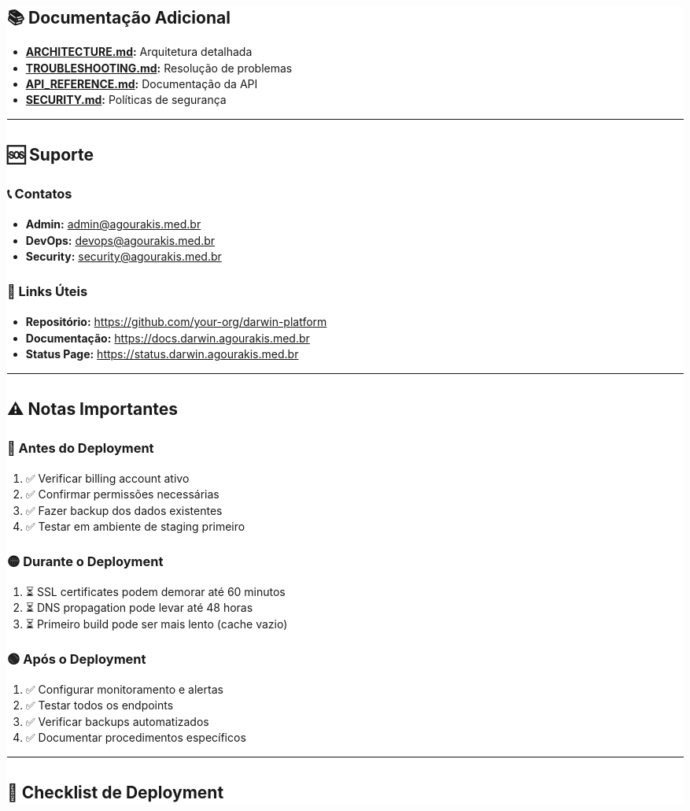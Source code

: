 ## 📚 Documentação Adicional

- **[ARCHITECTURE.md](ARCHITECTURE.md):** Arquitetura detalhada
- **[TROUBLESHOOTING.md](TROUBLESHOOTING.md):** Resolução de problemas
- **[API_REFERENCE.md](API_REFERENCE.md):** Documentação da API
- **[SECURITY.md](docs/SECURITY.md):** Políticas de segurança

---

## 🆘 Suporte

### 📞 Contatos

- **Admin:** admin@agourakis.med.br
- **DevOps:** devops@agourakis.med.br
- **Security:** security@agourakis.med.br

### 🔗 Links Úteis

- **Repositório:** https://github.com/your-org/darwin-platform
- **Documentação:** https://docs.darwin.agourakis.med.br
- **Status Page:** https://status.darwin.agourakis.med.br

---

## ⚠️ Notas Importantes

### 🔴 Antes do Deployment

1. ✅ Verificar billing account ativo
2. ✅ Confirmar permissões necessárias
3. ✅ Fazer backup dos dados existentes
4. ✅ Testar em ambiente de staging primeiro

### 🟡 Durante o Deployment

1. ⏳ SSL certificates podem demorar até 60 minutos
2. ⏳ DNS propagation pode levar até 48 horas
3. ⏳ Primeiro build pode ser mais lento (cache vazio)

### 🟢 Após o Deployment

1. ✅ Configurar monitoramento e alertas
2. ✅ Testar todos os endpoints
3. ✅ Verificar backups automatizados
4. ✅ Documentar procedimentos específicos

---

## 📝 Checklist de Deployment
